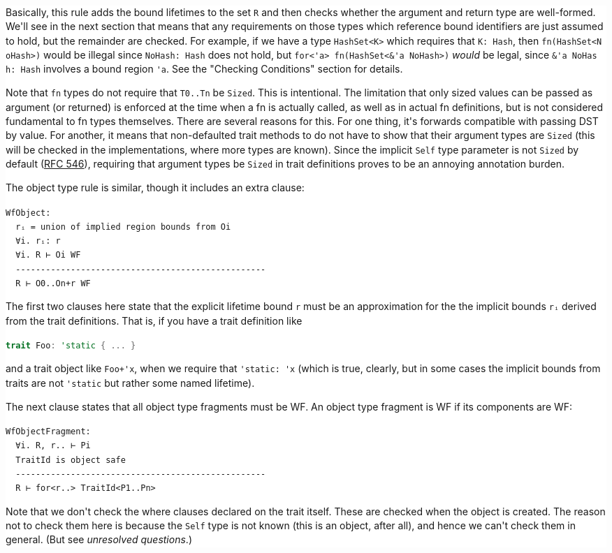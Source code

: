 Basically, this rule adds the bound lifetimes to the set `R` and then
checks whether the argument and return type are well-formed. We'll see
in the next section that means that any requirements on those types
which reference bound identifiers are just assumed to hold, but the
remainder are checked. For example, if we have a type `HashSet<K>`
which requires that `K: Hash`, then `fn(HashSet<NoHash>)` would be
illegal since `NoHash: Hash` does not hold, but `for<'a>
fn(HashSet<&'a NoHash>)` *would* be legal, since `&'a NoHash: Hash`
involves a bound region `'a`. See the "Checking Conditions" section
for details.

Note that `fn` types do not require that `T0..Tn` be `Sized`.  This is
intentional. The limitation that only sized values can be passed as
argument (or returned) is enforced at the time when a fn is actually
called, as well as in actual fn definitions, but is not considered
fundamental to fn types themselves. There are several reasons for
this. For one thing, it's forwards compatible with passing DST by
value. For another, it means that non-defaulted trait methods to do
not have to show that their argument types are `Sized` (this will be
checked in the implementations, where more types are known). Since the
implicit `Self` type parameter is not `Sized` by default ([RFC 546]),
requiring that argument types be `Sized` in trait definitions proves
to be an annoying annotation burden.

The object type rule is similar, though it includes an extra clause:

    WfObject:
      rᵢ = union of implied region bounds from Oi
      ∀i. rᵢ: r
      ∀i. R ⊢ Oi WF
      --------------------------------------------------
      R ⊢ O0..On+r WF

The first two clauses here state that the explicit lifetime bound `r`
must be an approximation for the the implicit bounds `rᵢ` derived from
the trait definitions. That is, if you have a trait definition like

```rust
trait Foo: 'static { ... }
```

and a trait object like `Foo+'x`, when we require that `'static: 'x`
(which is true, clearly, but in some cases the implicit bounds from
traits are not `'static` but rather some named lifetime).

The next clause states that all object type fragments must be WF. An
object type fragment is WF if its components are WF:

    WfObjectFragment:
      ∀i. R, r.. ⊢ Pi
      TraitId is object safe
      --------------------------------------------------
      R ⊢ for<r..> TraitId<P1..Pn>

Note that we don't check the where clauses declared on the trait
itself. These are checked when the object is created. The reason not
to check them here is because the `Self` type is not known (this is an
object, after all), and hence we can't check them in general. (But see
*unresolved questions*.)


[RFC 192]: https://github.com/rust-lang/rfcs/blob/master/text/0192-bounds-on-object-and-generic-types.md
[RFC 195]: https://github.com/rust-lang/rfcs/blob/master/text/0195-associated-items.md
[RFC 447]: https://github.com/rust-lang/rfcs/blob/master/text/0447-no-unused-impl-parameters.md
[#21748]: https://github.com/rust-lang/rust/issues/21748
[#23442]: https://github.com/rust-lang/rust/issues/23442
[#24622]: https://github.com/rust-lang/rust/issues/24622
[#22436]: https://github.com/rust-lang/rust/pull/22436
[#22246]: https://github.com/rust-lang/rust/issues/22246
[#25860]: https://github.com/rust-lang/rust/issues/25860
[#25692]: https://github.com/rust-lang/rust/issues/25692
[adapted]: https://github.com/rust-lang/rust/issues/22246#issuecomment-74186523
[#22077]: https://github.com/rust-lang/rust/issues/22077
[#24461]: https://github.com/rust-lang/rust/pull/24461
[#21974]: https://github.com/rust-lang/rust/issues/21974
[RFC 546]: 0546-Self-not-sized-by-default.md
[crater-errors]: https://gist.github.com/nikomatsakis/2f851e2accfa7ba2830d#root-regressions-sorted-by-rank
[crater-all]: https://gist.github.com/nikomatsakis/364fae49de18268680f2#root-regressions-sorted-by-rank
[#21953]: https://github.com/rust-lang/rust/issues/21953
[RFC1592]: https://github.com/rust-lang/rfcs/pull/1592